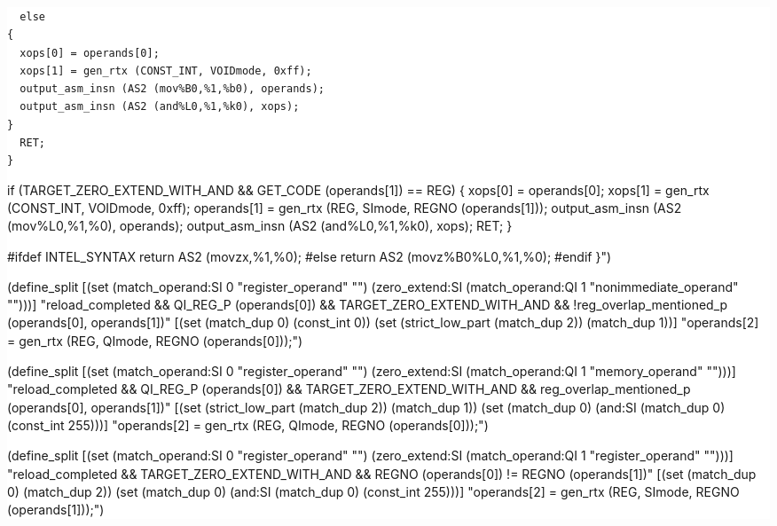       else
	{
	  xops[0] = operands[0];
	  xops[1] = gen_rtx (CONST_INT, VOIDmode, 0xff);
	  output_asm_insn (AS2 (mov%B0,%1,%b0), operands);
	  output_asm_insn (AS2 (and%L0,%1,%k0), xops);
	}
      RET;
    }

  if (TARGET_ZERO_EXTEND_WITH_AND && GET_CODE (operands[1]) == REG)
    {
      xops[0] = operands[0];
      xops[1] = gen_rtx (CONST_INT, VOIDmode, 0xff);
      operands[1] = gen_rtx (REG, SImode, REGNO (operands[1]));
      output_asm_insn (AS2 (mov%L0,%1,%0), operands);
      output_asm_insn (AS2 (and%L0,%1,%k0), xops);
      RET;
    }

#ifdef INTEL_SYNTAX
  return AS2 (movzx,%1,%0);
#else
  return AS2 (movz%B0%L0,%1,%0);
#endif
}")

(define_split
  [(set (match_operand:SI 0 "register_operand" "")
	(zero_extend:SI (match_operand:QI 1 "nonimmediate_operand" "")))]
 "reload_completed && QI_REG_P (operands[0]) && TARGET_ZERO_EXTEND_WITH_AND
  && !reg_overlap_mentioned_p (operands[0], operands[1])"
 [(set (match_dup 0)
       (const_int 0))
  (set (strict_low_part (match_dup 2))
       (match_dup 1))]
 "operands[2] = gen_rtx (REG, QImode, REGNO (operands[0]));")


(define_split
  [(set (match_operand:SI 0 "register_operand" "")
	(zero_extend:SI (match_operand:QI 1 "memory_operand" "")))]
 "reload_completed && QI_REG_P (operands[0]) && TARGET_ZERO_EXTEND_WITH_AND
  && reg_overlap_mentioned_p (operands[0], operands[1])"
 [(set (strict_low_part (match_dup 2))
       (match_dup 1))
  (set (match_dup 0)
       (and:SI (match_dup 0)
	       (const_int 255)))]
 "operands[2] = gen_rtx (REG, QImode, REGNO (operands[0]));")

(define_split
  [(set (match_operand:SI 0 "register_operand" "")
	(zero_extend:SI (match_operand:QI 1 "register_operand" "")))]
 "reload_completed && TARGET_ZERO_EXTEND_WITH_AND && REGNO (operands[0]) != REGNO (operands[1])"
 [(set (match_dup 0)
       (match_dup 2))
  (set (match_dup 0)
       (and:SI (match_dup 0)
	       (const_int 255)))]
 "operands[2] = gen_rtx (REG, SImode, REGNO (operands[1]));")
